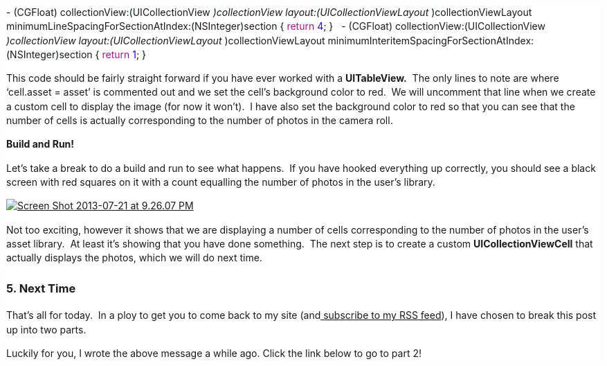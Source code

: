 <span style="color: #002200;">-</span> <span style="color: #002200;">&#40;</span>CGFloat<span style="color: #002200;">&#41;</span> collectionView<span style="color: #002200;">:</span><span style="color: #002200;">&#40;</span>UICollectionView <span style="color: #002200;">*</span><span style="color: #002200;">&#41;</span>collectionView layout<span style="color: #002200;">:</span><span style="color: #002200;">&#40;</span>UICollectionViewLayout <span style="color: #002200;">*</span><span style="color: #002200;">&#41;</span>collectionViewLayout minimumLineSpacingForSectionAtIndex<span style="color: #002200;">:</span><span style="color: #002200;">&#40;</span>NSInteger<span style="color: #002200;">&#41;</span>section
<span style="color: #002200;">&#123;</span>
    <span style="color: #a61390;">return</span> <span style="color: #2400d9;">4</span>;
<span style="color: #002200;">&#125;</span>
&nbsp;
<span style="color: #002200;">-</span> <span style="color: #002200;">&#40;</span>CGFloat<span style="color: #002200;">&#41;</span> collectionView<span style="color: #002200;">:</span><span style="color: #002200;">&#40;</span>UICollectionView <span style="color: #002200;">*</span><span style="color: #002200;">&#41;</span>collectionView layout<span style="color: #002200;">:</span><span style="color: #002200;">&#40;</span>UICollectionViewLayout <span style="color: #002200;">*</span><span style="color: #002200;">&#41;</span>collectionViewLayout minimumInteritemSpacingForSectionAtIndex<span style="color: #002200;">:</span><span style="color: #002200;">&#40;</span>NSInteger<span style="color: #002200;">&#41;</span>section
<span style="color: #002200;">&#123;</span>
    <span style="color: #a61390;">return</span> <span style="color: #2400d9;">1</span>;
<span style="color: #002200;">&#125;</span></pre>
      </td>
    </tr>
  </table>
</div>

This code should be fairly straight forward if you have ever worked with a **UITableView.**  The only lines to note are where &#8216;cell.asset = asset&#8217; is commented out and we set the cell&#8217;s background color to red.  We will uncomment that line when we create a custom cell to display the image (for now it won&#8217;t).  I have also set the background color to red so that you can see that the number of cells is actually corresponding to the number of photos in the camera roll.

**Build and Run!**

Let&#8217;s take a break to do a build and run to see what happens.  If you have hooked everything up correctly, you should see a black screen with red squares on it with a count equalling the number of photos in the user&#8217;s library.

[<img class="alignnone size-medium wp-image-225" alt="Screen Shot 2013-07-21 at 9.26.07 PM" src="http://brandontreb.com/wp-content/uploads/2013/07/Screen-Shot-2013-07-21-at-9.26.07-PM-184x300.png" width="184" height="300" />][7]

Not too exciting, however it shows that we are displaying a number of cells corresponding to the number of photos in the user&#8217;s asset library.  At least it&#8217;s showing that you have done something.  The next step is to create a custom **UICollectionViewCell** that actually displays the photos, which we will do next time.

### 5. Next Time

That&#8217;s all for today.  In a ploy to get you to come back to my site (and[ subscribe to my RSS feed][8]), I have chosen to break this post up into two parts.  

Luckily for you, I wrote the above message a while ago. Click the link below to go to part 2!


 [1]: http://brandontreb.com/wp-content/uploads/2013/08/Screen-Shot-2013-08-09-at-8.36.42-PM.png
 [2]: http://brandontreb.com/wp-content/uploads/2013/07/Screen-Shot-2013-07-21-at-8.44.02-PM.png
 [3]: http://brandontreb.com/wp-content/uploads/2013/07/Screen-Shot-2013-07-21-at-8.41.29-PM.png
 [4]: http://brandontreb.com/wp-content/uploads/2013/07/Screen-Shot-2013-07-21-at-8.45.05-PM.png
 [5]: http://brandontreb.com/wp-content/uploads/2013/07/Screen-Shot-2013-07-21-at-9.13.08-PM.png
 [6]: http://brandontreb.com/wp-content/uploads/2013/07/Screen-Shot-2013-07-21-at-8.57.37-PM.png
 [7]: http://brandontreb.com/wp-content/uploads/2013/07/Screen-Shot-2013-07-21-at-9.26.07-PM.png
 [8]: http://feeds.feedburner.com/brandontreb
 [9]: http://brandontreb.com/iphone-programming-tutorial-creating-an-image-gallery-like-over-part-2